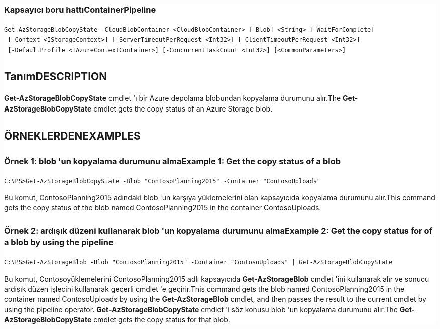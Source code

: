 ### <span data-ttu-id="1e77b-107">Kapsayıcı boru hattı</span><span class="sxs-lookup"><span data-stu-id="1e77b-107">ContainerPipeline</span></span>
```
Get-AzStorageBlobCopyState -CloudBlobContainer <CloudBlobContainer> [-Blob] <String> [-WaitForComplete]
 [-Context <IStorageContext>] [-ServerTimeoutPerRequest <Int32>] [-ClientTimeoutPerRequest <Int32>]
 [-DefaultProfile <IAzureContextContainer>] [-ConcurrentTaskCount <Int32>] [<CommonParameters>]
```

## <span data-ttu-id="1e77b-108">Tanım</span><span class="sxs-lookup"><span data-stu-id="1e77b-108">DESCRIPTION</span></span>
<span data-ttu-id="1e77b-109">**Get-AzStorageBlobCopyState** cmdlet 'ı bir Azure depolama blobundan kopyalama durumunu alır.</span><span class="sxs-lookup"><span data-stu-id="1e77b-109">The **Get-AzStorageBlobCopyState** cmdlet gets the copy status of an Azure Storage blob.</span></span>

## <span data-ttu-id="1e77b-110">ÖRNEKLERDEN</span><span class="sxs-lookup"><span data-stu-id="1e77b-110">EXAMPLES</span></span>

### <span data-ttu-id="1e77b-111">Örnek 1: blob 'un kopyalama durumunu alma</span><span class="sxs-lookup"><span data-stu-id="1e77b-111">Example 1: Get the copy status of a blob</span></span>
```
C:\PS>Get-AzStorageBlobCopyState -Blob "ContosoPlanning2015" -Container "ContosoUploads"
```

<span data-ttu-id="1e77b-112">Bu komut, ContosoPlanning2015 adındaki blob 'un karşıya yüklemelerini olan kapsayıcıda kopyalama durumunu alır.</span><span class="sxs-lookup"><span data-stu-id="1e77b-112">This command gets the copy status of the blob named ContosoPlanning2015 in the container ContosoUploads.</span></span>

### <span data-ttu-id="1e77b-113">Örnek 2: ardışık düzeni kullanarak blob 'un kopyalama durumunu alma</span><span class="sxs-lookup"><span data-stu-id="1e77b-113">Example 2: Get the copy status for of a blob by using the pipeline</span></span>
```
C:\PS>Get-AzStorageBlob -Blob "ContosoPlanning2015" -Container "ContosoUploads" | Get-AzStorageBlobCopyState
```

<span data-ttu-id="1e77b-114">Bu komut, Contosoyüklemelerini ContosoPlanning2015 adlı kapsayıcıda **Get-AzStorageBlob** cmdlet 'ini kullanarak alır ve sonucu ardışık düzen işlecini kullanarak geçerli cmdlet 'e geçirir.</span><span class="sxs-lookup"><span data-stu-id="1e77b-114">This command gets the blob named ContosoPlanning2015 in the container named ContosoUploads by using the **Get-AzStorageBlob** cmdlet, and then passes the result to the current cmdlet by using the pipeline operator.</span></span>
<span data-ttu-id="1e77b-115">**Get-AzStorageBlobCopyState** cmdlet 'i söz konusu blob 'un kopyalama durumunu alır.</span><span class="sxs-lookup"><span data-stu-id="1e77b-115">The **Get-AzStorageBlobCopyState** cmdlet gets the copy status for that blob.</span></span>
